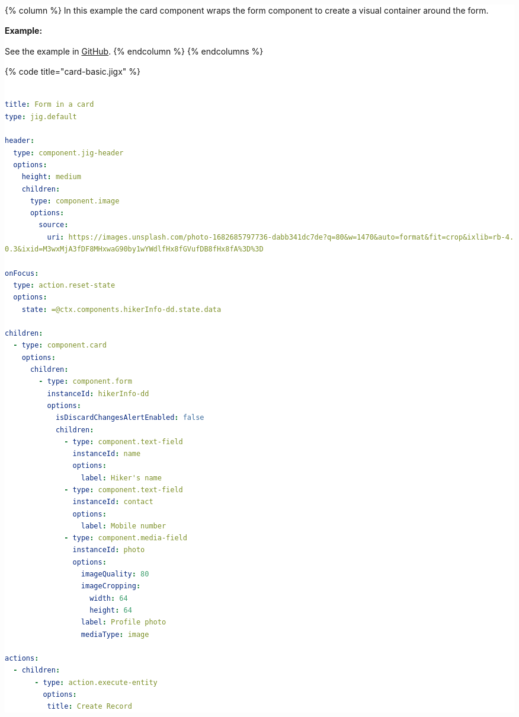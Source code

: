{% column %}
&#x20;In this example the card component wraps the form component to create a visual container around the form.

**Example:**&#x20;

See the example in [GitHub](https://github.com/jigx-com/jigx-samples/blob/main/quickstart/jigx-samples/jigs/jigx-components/card/card-basic.jigx).
{% endcolumn %}
{% endcolumns %}

{% code title="card-basic.jigx" %}
```yaml

title: Form in a card
type: jig.default

header:
  type: component.jig-header
  options:
    height: medium
    children:
      type: component.image
      options:
        source:
          uri: https://images.unsplash.com/photo-1682685797736-dabb341dc7de?q=80&w=1470&auto=format&fit=crop&ixlib=rb-4.0.3&ixid=M3wxMjA3fDF8MHxwaG90by1wYWdlfHx8fGVufDB8fHx8fA%3D%3D

onFocus: 
  type: action.reset-state
  options:
    state: =@ctx.components.hikerInfo-dd.state.data
    
children:
  - type: component.card
    options:
      children:
        - type: component.form
          instanceId: hikerInfo-dd
          options:
            isDiscardChangesAlertEnabled: false
            children:
              - type: component.text-field
                instanceId: name
                options:
                  label: Hiker's name
              - type: component.text-field
                instanceId: contact
                options:
                  label: Mobile number
              - type: component.media-field
                instanceId: photo
                options:
                  imageQuality: 80
                  imageCropping: 
                    width: 64
                    height: 64
                  label: Profile photo
                  mediaType: image

actions:
  - children:
       - type: action.execute-entity
         options:
          title: Create Record
```